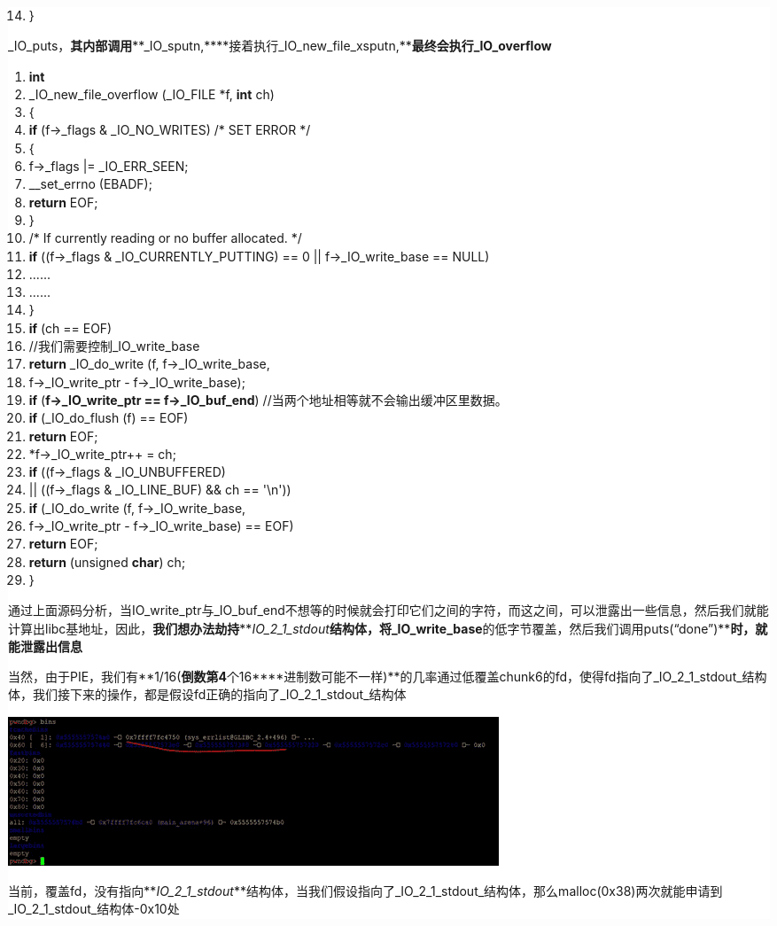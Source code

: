 14.  }  

_IO_puts，**其内部调用****_IO_sputn,****接着执行_IO_new_file_xsputn,****最终会执行_IO_overflow**

1.  **int**  
2.  _IO_new_file_overflow (_IO_FILE *f, **int** ch)  
3.  {  
4.  **if** (f->_flags & _IO_NO_WRITES) /* SET ERROR */  
5.  {  
6.  f->_flags |= _IO_ERR_SEEN;  
7.  __set_errno (EBADF);  
8.  **return** EOF;  
9.  }  
10.  /* If currently reading or no buffer allocated. */  
11.  **if** ((f->_flags & _IO_CURRENTLY_PUTTING) == 0 || f->_IO_write_base == NULL)  
12.  ......  
13.  ......  
14.  }  
15.  **if** (ch == EOF)  
16.  //我们需要控制_IO_write_base  
17.  **return** _IO_do_write (f, f->_IO_write_base,  
18.  f->_IO_write_ptr - f->_IO_write_base);  
19.  **if** (**f->_IO_write_ptr == f->_IO_buf_end**) //当两个地址相等就不会输出缓冲区里数据。  
20.  **if** (_IO_do_flush (f) == EOF)  
21.  **return** EOF;  
22.  *f->_IO_write_ptr++ = ch;  
23.  **if** ((f->_flags & _IO_UNBUFFERED)  
24.  || ((f->_flags & _IO_LINE_BUF) && ch == '\n'))  
25.  **if** (_IO_do_write (f, f->_IO_write_base,  
26.  f->_IO_write_ptr - f->_IO_write_base) == EOF)  
27.  **return** EOF;  
28.  **return** (unsigned **char**) ch;  
29.  }  

通过上面源码分析，当IO_write_ptr与_IO_buf_end不想等的时候就会打印它们之间的字符，而这之间，可以泄露出一些信息，然后我们就能计算出libc基地址，因此，**我们想办法劫持****_IO_2_1_stdout_****结构体，将_IO_write_base****的低字节覆盖，然后我们调用puts(“done”)****时，就能泄露出信息**

当然，由于PIE，我们有**1/16(****倒数第4****个16****进制数可能不一样)**的几率通过低覆盖chunk6的fd，使得fd指向了_IO_2_1_stdout_结构体，我们接下来的操作，都是假设fd正确的指向了_IO_2_1_stdout_结构体

![](img/1a3643bc91cf31e621d67a9d88818329.png)

当前，覆盖fd，没有指向**_IO_2_1_stdout_**结构体，当我们假设指向了_IO_2_1_stdout_结构体，那么malloc(0x38)两次就能申请到_IO_2_1_stdout_结构体-0x10处
